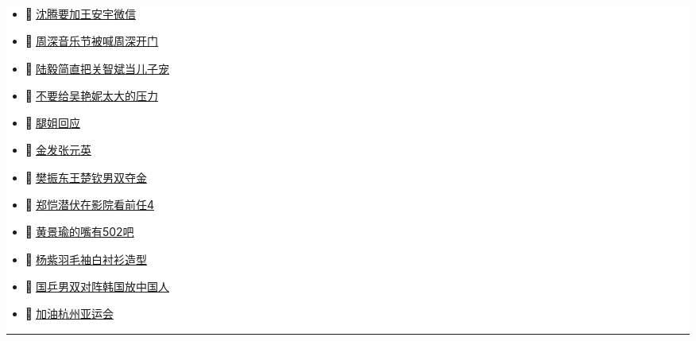 - 📰 [沈腾要加王安宇微信 ](https://s.weibo.com/weibo?q=%23%E6%B2%88%E8%85%BE%E8%A6%81%E5%8A%A0%E7%8E%8B%E5%AE%89%E5%AE%87%E5%BE%AE%E4%BF%A1%23&t=31&band_rank=39&Refer=top)<br/>

- 📰 [周深音乐节被喊周深开门 ](https://s.weibo.com/weibo?q=%23%E5%91%A8%E6%B7%B1%E9%9F%B3%E4%B9%90%E8%8A%82%E8%A2%AB%E5%96%8A%E5%91%A8%E6%B7%B1%E5%BC%80%E9%97%A8%23&t=31&band_rank=40&Refer=top)<br/>

- 📰 [陆毅简直把关智斌当儿子宠 ](https://s.weibo.com/weibo?q=%E9%99%86%E6%AF%85%E7%AE%80%E7%9B%B4%E6%8A%8A%E5%85%B3%E6%99%BA%E6%96%8C%E5%BD%93%E5%84%BF%E5%AD%90%E5%AE%A0&t=31&band_rank=41&Refer=top)<br/>

- 📰 [不要给吴艳妮太大的压力 ](https://s.weibo.com/weibo?q=%23%E4%B8%8D%E8%A6%81%E7%BB%99%E5%90%B4%E8%89%B3%E5%A6%AE%E5%A4%AA%E5%A4%A7%E7%9A%84%E5%8E%8B%E5%8A%9B%23&t=31&band_rank=42&Refer=top)<br/>

- 📰 [腿姐回应 ](https://s.weibo.com/weibo?q=%E8%85%BF%E5%A7%90%E5%9B%9E%E5%BA%94&t=31&band_rank=43&Refer=top)<br/>

- 📰 [金发张元英 ](https://s.weibo.com/weibo?q=%23%E9%87%91%E5%8F%91%E5%BC%A0%E5%85%83%E8%8B%B1%23&t=31&band_rank=44&Refer=top)<br/>

- 📰 [樊振东王楚钦男双夺金 ](https://s.weibo.com/weibo?q=%23%E6%A8%8A%E6%8C%AF%E4%B8%9C%E7%8E%8B%E6%A5%9A%E9%92%A6%E7%94%B7%E5%8F%8C%E5%A4%BA%E9%87%91%23&t=31&band_rank=45&Refer=top)<br/>

- 📰 [郑恺潜伏在影院看前任4 ](https://s.weibo.com/weibo?q=%E9%83%91%E6%81%BA%E6%BD%9C%E4%BC%8F%E5%9C%A8%E5%BD%B1%E9%99%A2%E7%9C%8B%E5%89%8D%E4%BB%BB4&t=31&band_rank=46&Refer=top)<br/>

- 📰 [黄景瑜的嘴有502吧 ](https://s.weibo.com/weibo?q=%23%E9%BB%84%E6%99%AF%E7%91%9C%E7%9A%84%E5%98%B4%E6%9C%89502%E5%90%A7%23&t=31&band_rank=47&Refer=top)<br/>

- 📰 [杨紫羽毛袖白衬衫造型 ](https://s.weibo.com/weibo?q=%23%E6%9D%A8%E7%B4%AB%E7%BE%BD%E6%AF%9B%E8%A2%96%E7%99%BD%E8%A1%AC%E8%A1%AB%E9%80%A0%E5%9E%8B%23&t=31&band_rank=48&Refer=top)<br/>

- 📰 [国乒男双对阵韩国放中国人 ](https://s.weibo.com/weibo?q=%23%E5%9B%BD%E4%B9%92%E7%94%B7%E5%8F%8C%E5%AF%B9%E9%98%B5%E9%9F%A9%E5%9B%BD%E6%94%BE%E4%B8%AD%E5%9B%BD%E4%BA%BA%23&t=31&band_rank=49&Refer=top)<br/>

- 📰 [加油杭州亚运会 ](https://s.weibo.com/weibo?q=%23%E5%8A%A0%E6%B2%B9%E6%9D%AD%E5%B7%9E%E4%BA%9A%E8%BF%90%E4%BC%9A%23&t=31&band_rank=50&Refer=top)<br/>

---

